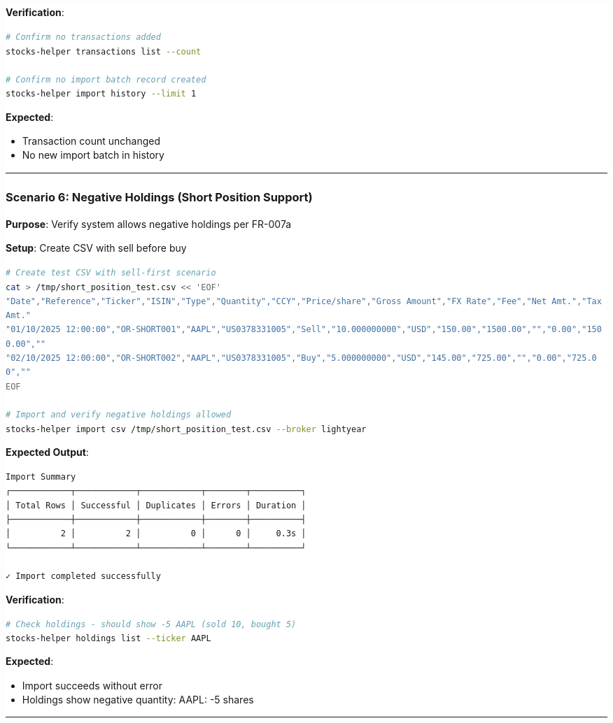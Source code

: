 
**Verification**:
```bash
# Confirm no transactions added
stocks-helper transactions list --count

# Confirm no import batch record created
stocks-helper import history --limit 1
```

**Expected**:
- Transaction count unchanged
- No new import batch in history

---

### Scenario 6: Negative Holdings (Short Position Support)
**Purpose**: Verify system allows negative holdings per FR-007a

**Setup**: Create CSV with sell before buy
```bash
# Create test CSV with sell-first scenario
cat > /tmp/short_position_test.csv << 'EOF'
"Date","Reference","Ticker","ISIN","Type","Quantity","CCY","Price/share","Gross Amount","FX Rate","Fee","Net Amt.","Tax Amt."
"01/10/2025 12:00:00","OR-SHORT001","AAPL","US0378331005","Sell","10.000000000","USD","150.00","1500.00","","0.00","1500.00",""
"02/10/2025 12:00:00","OR-SHORT002","AAPL","US0378331005","Buy","5.000000000","USD","145.00","725.00","","0.00","725.00",""
EOF

# Import and verify negative holdings allowed
stocks-helper import csv /tmp/short_position_test.csv --broker lightyear
```

**Expected Output**:
```
Import Summary
┌────────────┬────────────┬────────────┬────────┬──────────┐
│ Total Rows │ Successful │ Duplicates │ Errors │ Duration │
├────────────┼────────────┼────────────┼────────┼──────────┤
│          2 │          2 │          0 │      0 │     0.3s │
└────────────┴────────────┴────────────┴────────┴──────────┘

✓ Import completed successfully
```

**Verification**:
```bash
# Check holdings - should show -5 AAPL (sold 10, bought 5)
stocks-helper holdings list --ticker AAPL
```

**Expected**:
- Import succeeds without error
- Holdings show negative quantity: AAPL: -5 shares

---